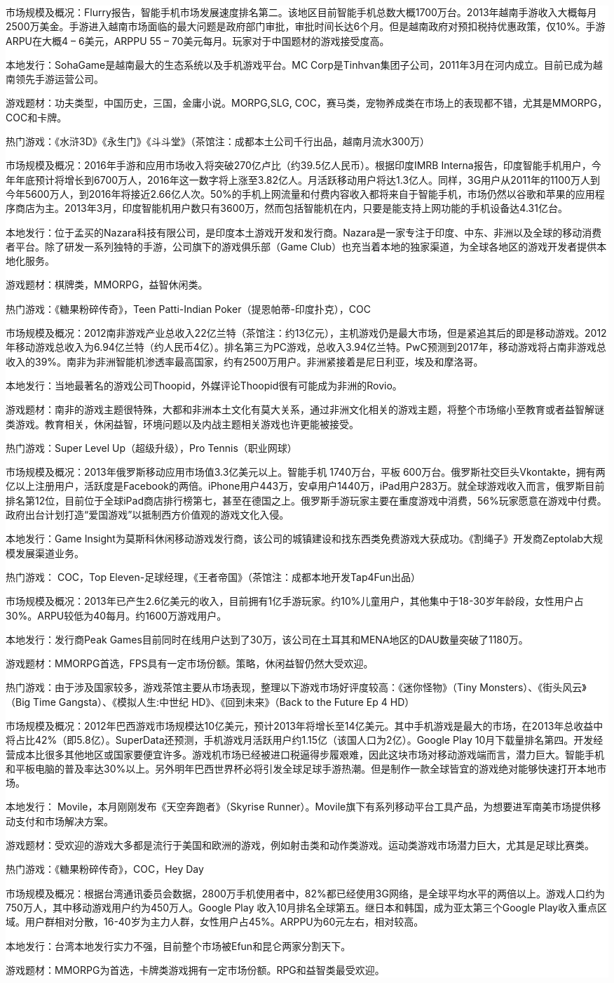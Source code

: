 市场规模及概况：Flurry报告，智能手机市场发展速度排名第二。该地区目前智能手机总数大概1700万台。2013年越南手游收入大概每月2500万美金。手游进入越南市场面临的最大问题是政府部门审批，审批时间长达6个月。但是越南政府对预扣税持优惠政策，仅10%。手游ARPU在大概4 – 6美元，ARPPU 55 – 70美元每月。玩家对于中国题材的游戏接受度高。

本地发行：SohaGame是越南最大的生态系统以及手机游戏平台。MC Corp是Tinhvan集团子公司，2011年3月在河内成立。目前已成为越南领先手游运营公司。

游戏题材：功夫类型，中国历史，三国，金庸小说。MORPG,SLG, COC，赛马类，宠物养成类在市场上的表现都不错，尤其是MMORPG，COC和卡牌。

热门游戏：《水浒3D》《永生门》《斗斗堂》（茶馆注：成都本土公司千行出品，越南月流水300万）

市场规模及概况：2016年手游和应用市场收入将突破270亿卢比（约39.5亿人民币）。根据印度IMRB Interna报告，印度智能手机用户，今年年底预计将增长到6700万人，2016年这一数字将上涨至3.82亿人。月活跃移动用户将达1.3亿人。同样，3G用户从2011年的1100万人到今年5600万人，到2016年将接近2.66亿人次。50%的手机上网流量和付费内容收入都将来自于智能手机，市场仍然以谷歌和苹果的应用程序商店为主。2013年3月，印度智能机用户数只有3600万，然而包括智能机在内，只要是能支持上网功能的手机设备达4.31亿台。

本地发行：位于孟买的Nazara科技有限公司，是印度本土游戏开发和发行商。Nazara是一家专注于印度、中东、非洲以及全球的移动消费者平台。除了研发一系列独特的手游，公司旗下的游戏俱乐部（Game Club）也充当着本地的独家渠道，为全球各地区的游戏开发者提供本地化服务。

游戏题材：棋牌类，MMORPG，益智休闲类。

热门游戏：《糖果粉碎传奇》，Teen Patti-Indian Poker（提恩帕蒂-印度扑克），COC

市场规模及概况：2012南非游戏产业总收入22亿兰特（茶馆注：约13亿元），主机游戏仍是最大市场，但是紧追其后的即是移动游戏。2012年移动游戏总收入为6.94亿兰特（约人民币4亿）。排名第三为PC游戏，总收入3.94亿兰特。PwC预测到2017年，移动游戏将占南非游戏总收入的39%。南非为非洲智能机渗透率最高国家，约有2500万用户。非洲紧接着是尼日利亚，埃及和摩洛哥。

本地发行：当地最著名的游戏公司Thoopid，外媒评论Thoopid很有可能成为非洲的Rovio。

游戏题材：南非的游戏主题很特殊，大都和非洲本土文化有莫大关系，通过非洲文化相关的游戏主题，将整个市场缩小至教育或者益智解谜类游戏。教育相关，休闲益智，环境问题以及内战主题相关游戏也许更能被接受。

热门游戏：Super Level Up（超级升级），Pro Tennis（职业网球）

市场规模及概况：2013年俄罗斯移动应用市场值3.3亿美元以上。智能手机 1740万台，平板 600万台。俄罗斯社交巨头Vkontakte，拥有两亿以上注册用户，活跃度是Facebook的两倍。iPhone用户443万，安卓用户1440万，iPad用户283万。就全球游戏收入而言，俄罗斯目前排名第12位，目前位于全球iPad商店排行榜第七，甚至在德国之上。俄罗斯手游玩家主要在重度游戏中消费，56%玩家愿意在游戏中付费。政府出台计划打造“爱国游戏”以抵制西方价值观的游戏文化入侵。

本地发行：Game Insight为莫斯科休闲移动游戏发行商，该公司的城镇建设和找东西类免费游戏大获成功。《割绳子》开发商Zeptolab大规模发展渠道业务。

热门游戏： COC，Top Eleven-足球经理，《王者帝国》（茶馆注：成都本地开发Tap4Fun出品）

市场规模及概况：2013年已产生2.6亿美元的收入，目前拥有1亿手游玩家。约10%儿童用户，其他集中于18-30岁年龄段，女性用户占30%。ARPU较低为40每月。约1600万游戏用户。

本地发行：发行商Peak Games目前同时在线用户达到了30万，该公司在土耳其和MENA地区的DAU数量突破了1180万。

游戏题材：MMORPG首选，FPS具有一定市场份额。策略，休闲益智仍然大受欢迎。

热门游戏：由于涉及国家较多，游戏茶馆主要从市场表现，整理以下游戏市场好评度较高：《迷你怪物》（Tiny Monsters）、《街头风云》（Big Time Gangsta）、《模拟人生:中世纪 HD》、《回到未来》（Back to the Future Ep 4 HD）

市场规模及概况：2012年巴西游戏市场规模达10亿美元，预计2013年将增长至14亿美元。其中手机游戏是最大的市场，在2013年总收益中将占比42%（即5.8亿）。SuperData还预测，手机游戏月活跃用户约1.15亿（该国人口为2亿）。Google Play 10月下载量排名第四。开发经营成本比很多其他地区或国家要便宜许多。游戏机市场已经被进口税逼得步履艰难，因此这块市场对移动游戏端而言，潜力巨大。智能手机和平板电脑的普及率达30%以上。另外明年巴西世界杯必将引发全球足球手游热潮。但是制作一款全球皆宜的游戏绝对能够快速打开本地市场。

本地发行： Movile，本月刚刚发布《天空奔跑者》（Skyrise Runner）。Movile旗下有系列移动平台工具产品，为想要进军南美市场提供移动支付和市场解决方案。

游戏题材：受欢迎的游戏大多都是流行于美国和欧洲的游戏，例如射击类和动作类游戏。运动类游戏市场潜力巨大，尤其是足球比赛类。

热门游戏：《糖果粉碎传奇》，COC，Hey Day

市场规模及概况：根据台湾通讯委员会数据，2800万手机使用者中，82%都已经使用3G网络，是全球平均水平的两倍以上。游戏人口约为750万人，其中移动游戏用户约为450万人。Google Play 收入10月排名全球第五。继日本和韩国，成为亚太第三个Google Play收入重点区域。用户群相对分散，16-40岁为主力人群，女性用户占45%。ARPPU为60元左右，相对较高。

本地发行：台湾本地发行实力不强，目前整个市场被Efun和昆仑两家分割天下。

游戏题材：MMORPG为首选，卡牌类游戏拥有一定市场份额。RPG和益智类最受欢迎。
